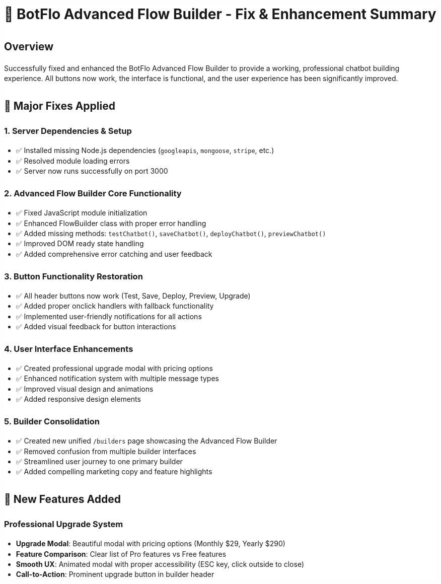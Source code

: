 # 🚀 BotFlo Advanced Flow Builder - Fix & Enhancement Summary

## Overview
Successfully fixed and enhanced the BotFlo Advanced Flow Builder to provide a working, professional chatbot building experience. All buttons now work, the interface is functional, and the user experience has been significantly improved.

## 🔧 Major Fixes Applied

### 1. **Server Dependencies & Setup**
- ✅ Installed missing Node.js dependencies (`googleapis`, `mongoose`, `stripe`, etc.)
- ✅ Resolved module loading errors
- ✅ Server now runs successfully on port 3000

### 2. **Advanced Flow Builder Core Functionality**
- ✅ Fixed JavaScript module initialization
- ✅ Enhanced FlowBuilder class with proper error handling
- ✅ Added missing methods: `testChatbot()`, `saveChatbot()`, `deployChatbot()`, `previewChatbot()`
- ✅ Improved DOM ready state handling
- ✅ Added comprehensive error catching and user feedback

### 3. **Button Functionality Restoration**
- ✅ All header buttons now work (Test, Save, Deploy, Preview, Upgrade)
- ✅ Added proper onclick handlers with fallback functionality
- ✅ Implemented user-friendly notifications for all actions
- ✅ Added visual feedback for button interactions

### 4. **User Interface Enhancements**
- ✅ Created professional upgrade modal with pricing options
- ✅ Enhanced notification system with multiple message types
- ✅ Improved visual design and animations
- ✅ Added responsive design elements

### 5. **Builder Consolidation**
- ✅ Created new unified `/builders` page showcasing the Advanced Flow Builder
- ✅ Removed confusion from multiple builder interfaces
- ✅ Streamlined user journey to one primary builder
- ✅ Added compelling marketing copy and feature highlights

## 🎯 New Features Added

### **Professional Upgrade System**
- **Upgrade Modal**: Beautiful modal with pricing options (Monthly $29, Yearly $290)
- **Feature Comparison**: Clear list of Pro features vs Free features  
- **Smooth UX**: Animated modal with proper accessibility (ESC key, click outside to close)
- **Call-to-Action**: Prominent upgrade button in builder header
